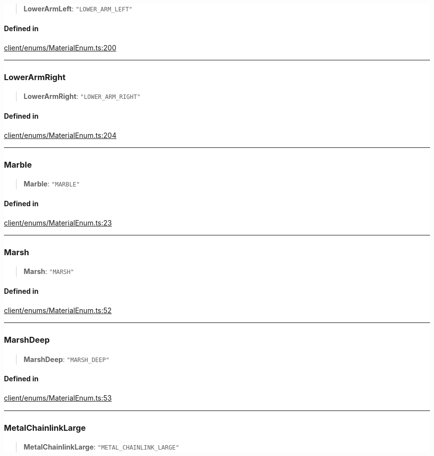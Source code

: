 > **LowerArmLeft**: `"LOWER_ARM_LEFT"`

#### Defined in

[client/enums/MaterialEnum.ts:200](https://github.com/Purpose-Dev/fivem-ts/blob/af9f57481b70813a163451854c2103aaaed13195/src/client/enums/MaterialEnum.ts#L200)

***

### LowerArmRight

> **LowerArmRight**: `"LOWER_ARM_RIGHT"`

#### Defined in

[client/enums/MaterialEnum.ts:204](https://github.com/Purpose-Dev/fivem-ts/blob/af9f57481b70813a163451854c2103aaaed13195/src/client/enums/MaterialEnum.ts#L204)

***

### Marble

> **Marble**: `"MARBLE"`

#### Defined in

[client/enums/MaterialEnum.ts:23](https://github.com/Purpose-Dev/fivem-ts/blob/af9f57481b70813a163451854c2103aaaed13195/src/client/enums/MaterialEnum.ts#L23)

***

### Marsh

> **Marsh**: `"MARSH"`

#### Defined in

[client/enums/MaterialEnum.ts:52](https://github.com/Purpose-Dev/fivem-ts/blob/af9f57481b70813a163451854c2103aaaed13195/src/client/enums/MaterialEnum.ts#L52)

***

### MarshDeep

> **MarshDeep**: `"MARSH_DEEP"`

#### Defined in

[client/enums/MaterialEnum.ts:53](https://github.com/Purpose-Dev/fivem-ts/blob/af9f57481b70813a163451854c2103aaaed13195/src/client/enums/MaterialEnum.ts#L53)

***

### MetalChainlinkLarge

> **MetalChainlinkLarge**: `"METAL_CHAINLINK_LARGE"`
